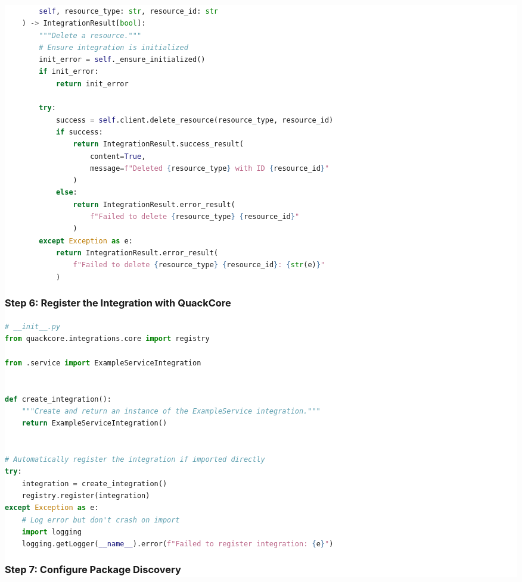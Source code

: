 ```python
        self, resource_type: str, resource_id: str
    ) -> IntegrationResult[bool]:
        """Delete a resource."""
        # Ensure integration is initialized
        init_error = self._ensure_initialized()
        if init_error:
            return init_error
            
        try:
            success = self.client.delete_resource(resource_type, resource_id)
            if success:
                return IntegrationResult.success_result(
                    content=True,
                    message=f"Deleted {resource_type} with ID {resource_id}"
                )
            else:
                return IntegrationResult.error_result(
                    f"Failed to delete {resource_type} {resource_id}"
                )
        except Exception as e:
            return IntegrationResult.error_result(
                f"Failed to delete {resource_type} {resource_id}: {str(e)}"
            )
```

### Step 6: Register the Integration with QuackCore

```python
# __init__.py
from quackcore.integrations.core import registry

from .service import ExampleServiceIntegration


def create_integration():
    """Create and return an instance of the ExampleService integration."""
    return ExampleServiceIntegration()


# Automatically register the integration if imported directly
try:
    integration = create_integration()
    registry.register(integration)
except Exception as e:
    # Log error but don't crash on import
    import logging
    logging.getLogger(__name__).error(f"Failed to register integration: {e}")
```

### Step 7: Configure Package Discovery
